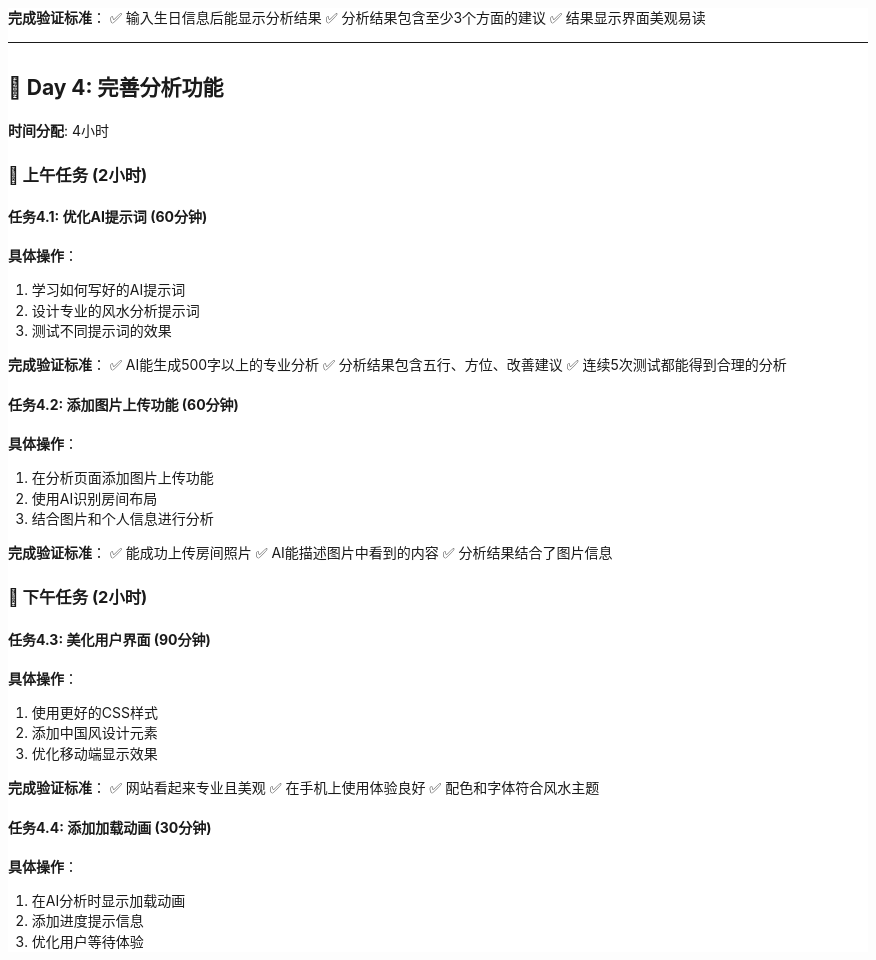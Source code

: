 **完成验证标准**：
✅ 输入生日信息后能显示分析结果
✅ 分析结果包含至少3个方面的建议
✅ 结果显示界面美观易读

---

## 📅 Day 4: 完善分析功能
**时间分配**: 4小时

### 🌅 上午任务 (2小时)

#### 任务4.1: 优化AI提示词 (60分钟)
**具体操作**：
1. 学习如何写好的AI提示词
2. 设计专业的风水分析提示词
3. 测试不同提示词的效果

**完成验证标准**：
✅ AI能生成500字以上的专业分析
✅ 分析结果包含五行、方位、改善建议
✅ 连续5次测试都能得到合理的分析

#### 任务4.2: 添加图片上传功能 (60分钟)
**具体操作**：
1. 在分析页面添加图片上传功能
2. 使用AI识别房间布局
3. 结合图片和个人信息进行分析

**完成验证标准**：
✅ 能成功上传房间照片
✅ AI能描述图片中看到的内容
✅ 分析结果结合了图片信息

### 🌇 下午任务 (2小时)

#### 任务4.3: 美化用户界面 (90分钟)
**具体操作**：
1. 使用更好的CSS样式
2. 添加中国风设计元素
3. 优化移动端显示效果

**完成验证标准**：
✅ 网站看起来专业且美观
✅ 在手机上使用体验良好
✅ 配色和字体符合风水主题

#### 任务4.4: 添加加载动画 (30分钟)
**具体操作**：
1. 在AI分析时显示加载动画
2. 添加进度提示信息
3. 优化用户等待体验
